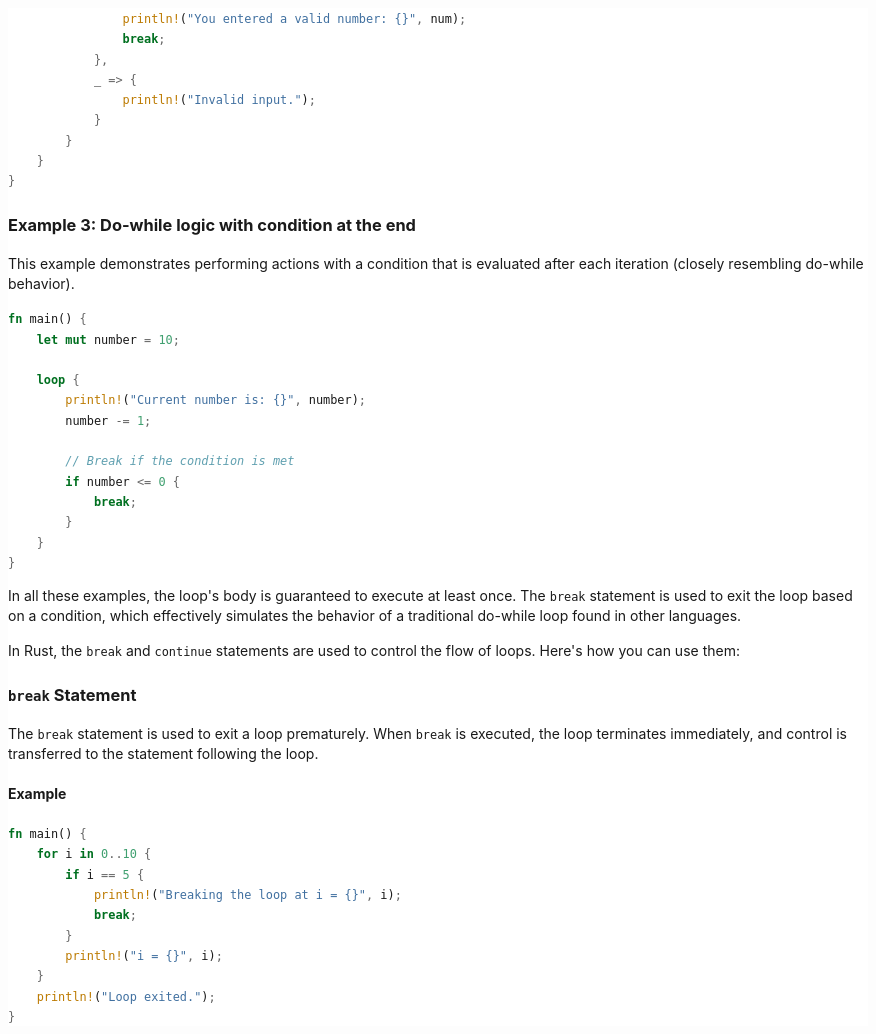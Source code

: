 ```rust
                println!("You entered a valid number: {}", num);
                break;
            },
            _ => {
                println!("Invalid input.");
            }
        }
    }
}
```

### Example 3: Do-while logic with condition at the end

This example demonstrates performing actions with a condition that is evaluated after each iteration (closely resembling do-while behavior).

```rust
fn main() {
    let mut number = 10;

    loop {
        println!("Current number is: {}", number);
        number -= 1;

        // Break if the condition is met
        if number <= 0 {
            break;
        }
    }
}
```

In all these examples, the loop's body is guaranteed to execute at least once. The `break` statement is used to exit the loop based on a condition, which effectively simulates the behavior of a traditional do-while loop found in other languages.

In Rust, the `break` and `continue` statements are used to control the flow of loops. Here's how you can use them:

### `break` Statement

The `break` statement is used to exit a loop prematurely. When `break` is executed, the loop terminates immediately, and control is transferred to the statement following the loop.

#### Example

```rust
fn main() {
    for i in 0..10 {
        if i == 5 {
            println!("Breaking the loop at i = {}", i);
            break;
        }
        println!("i = {}", i);
    }
    println!("Loop exited.");
}
```
